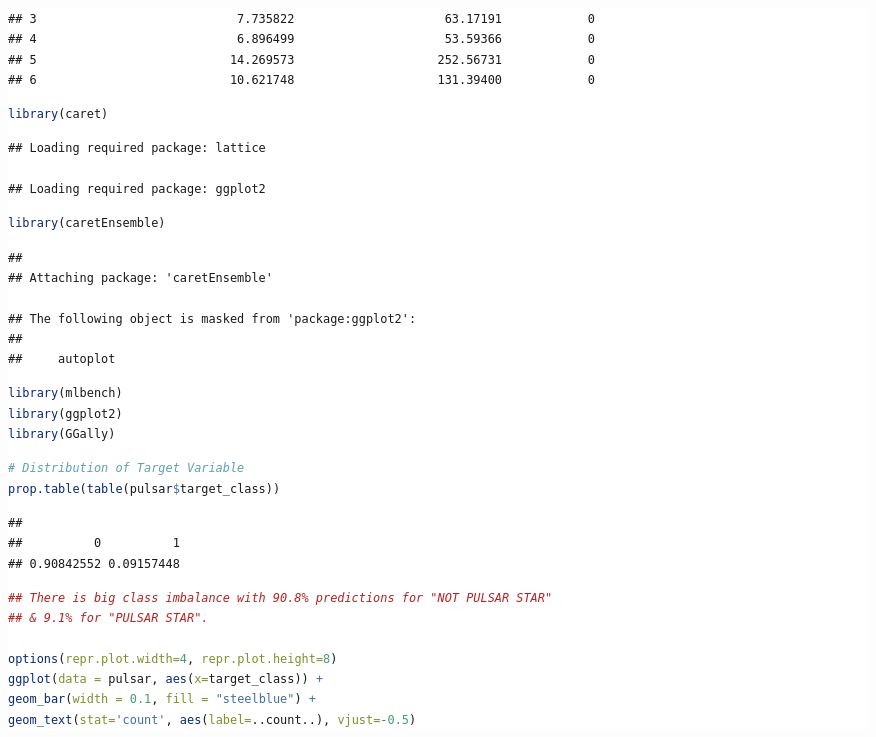     ## 3                            7.735822                     63.17191            0
    ## 4                            6.896499                     53.59366            0
    ## 5                           14.269573                    252.56731            0
    ## 6                           10.621748                    131.39400            0

``` r
library(caret)
```

    ## Loading required package: lattice

    ## Loading required package: ggplot2

``` r
library(caretEnsemble)
```

    ## 
    ## Attaching package: 'caretEnsemble'

    ## The following object is masked from 'package:ggplot2':
    ## 
    ##     autoplot

``` r
library(mlbench)
library(ggplot2)
library(GGally)
```

``` r
# Distribution of Target Variable
prop.table(table(pulsar$target_class))
```

    ## 
    ##          0          1 
    ## 0.90842552 0.09157448

``` r
## There is big class imbalance with 90.8% predictions for "NOT PULSAR STAR"
## & 9.1% for "PULSAR STAR".

options(repr.plot.width=4, repr.plot.height=8)
ggplot(data = pulsar, aes(x=target_class)) + 
geom_bar(width = 0.1, fill = "steelblue") +
geom_text(stat='count', aes(label=..count..), vjust=-0.5)
```
